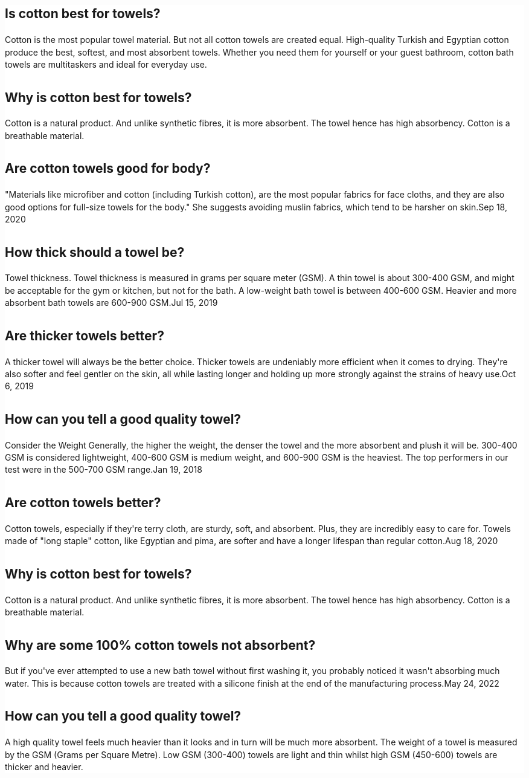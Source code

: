 ## Is cotton best for towels?
Cotton is the most popular towel material. But not all cotton towels are created equal. High-quality Turkish and Egyptian cotton produce the best, softest, and most absorbent towels. Whether you need them for yourself or your guest bathroom, cotton bath towels are multitaskers and ideal for everyday use.

## Why is cotton best for towels?
Cotton is a natural product. And unlike synthetic fibres, it is more absorbent. The towel hence has high absorbency. Cotton is a breathable material.

## Are cotton towels good for body?
"Materials like microfiber and cotton (including Turkish cotton), are the most popular fabrics for face cloths, and they are also good options for full-size towels for the body." She suggests avoiding muslin fabrics, which tend to be harsher on skin.Sep 18, 2020

## How thick should a towel be?
Towel thickness. Towel thickness is measured in grams per square meter (GSM). A thin towel is about 300-400 GSM, and might be acceptable for the gym or kitchen, but not for the bath. A low-weight bath towel is between 400-600 GSM. Heavier and more absorbent bath towels are 600-900 GSM.Jul 15, 2019

## Are thicker towels better?
A thicker towel will always be the better choice. Thicker towels are undeniably more efficient when it comes to drying. They're also softer and feel gentler on the skin, all while lasting longer and holding up more strongly against the strains of heavy use.Oct 6, 2019

## How can you tell a good quality towel?
Consider the Weight Generally, the higher the weight, the denser the towel and the more absorbent and plush it will be. 300-400 GSM is considered lightweight, 400-600 GSM is medium weight, and 600-900 GSM is the heaviest. The top performers in our test were in the 500-700 GSM range.Jan 19, 2018

## Are cotton towels better?
Cotton towels, especially if they're terry cloth, are sturdy, soft, and absorbent. Plus, they are incredibly easy to care for. Towels made of "long staple" cotton, like Egyptian and pima, are softer and have a longer lifespan than regular cotton.Aug 18, 2020

## Why is cotton best for towels?
Cotton is a natural product. And unlike synthetic fibres, it is more absorbent. The towel hence has high absorbency. Cotton is a breathable material.

## Why are some 100% cotton towels not absorbent?
But if you've ever attempted to use a new bath towel without first washing it, you probably noticed it wasn't absorbing much water. This is because cotton towels are treated with a silicone finish at the end of the manufacturing process.May 24, 2022

## How can you tell a good quality towel?
A high quality towel feels much heavier than it looks and in turn will be much more absorbent. The weight of a towel is measured by the GSM (Grams per Square Metre). Low GSM (300-400) towels are light and thin whilst high GSM (450-600) towels are thicker and heavier.
